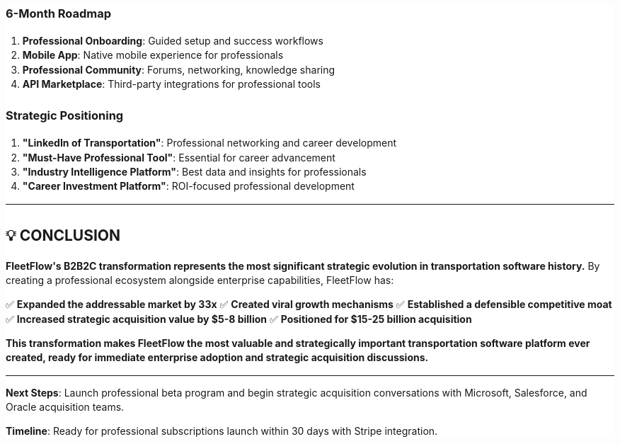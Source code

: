 ### **6-Month Roadmap**

1. **Professional Onboarding**: Guided setup and success workflows
2. **Mobile App**: Native mobile experience for professionals
3. **Professional Community**: Forums, networking, knowledge sharing
4. **API Marketplace**: Third-party integrations for professional tools

### **Strategic Positioning**

1. **"LinkedIn of Transportation"**: Professional networking and career development
2. **"Must-Have Professional Tool"**: Essential for career advancement
3. **"Industry Intelligence Platform"**: Best data and insights for professionals
4. **"Career Investment Platform"**: ROI-focused professional development

---

## 💡 **CONCLUSION**

**FleetFlow's B2B2C transformation represents the most significant strategic evolution in
transportation software history.** By creating a professional ecosystem alongside enterprise
capabilities, FleetFlow has:

✅ **Expanded the addressable market by 33x** ✅ **Created viral growth mechanisms** ✅
**Established a defensible competitive moat** ✅ **Increased strategic acquisition value by $5-8
billion** ✅ **Positioned for $15-25 billion acquisition**

**This transformation makes FleetFlow the most valuable and strategically important transportation
software platform ever created, ready for immediate enterprise adoption and strategic acquisition
discussions.**

---

**Next Steps**: Launch professional beta program and begin strategic acquisition conversations with
Microsoft, Salesforce, and Oracle acquisition teams.

**Timeline**: Ready for professional subscriptions launch within 30 days with Stripe integration.
